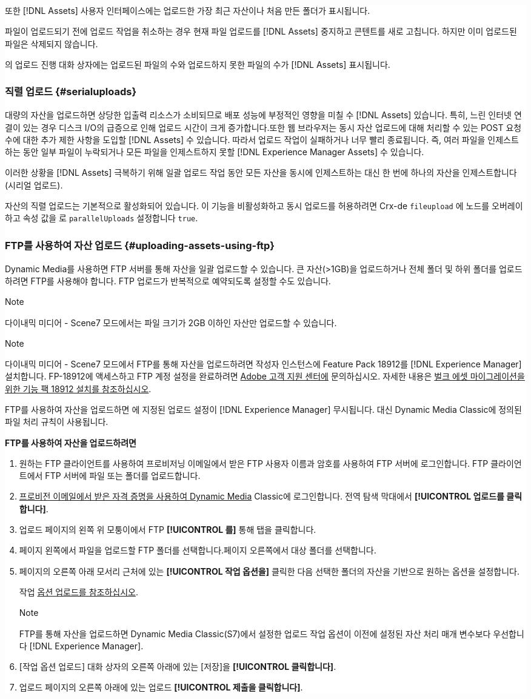 또한 [!DNL Assets] 사용자 인터페이스에는 업로드한 가장 최근 자산이나 처음 만든 폴더가 표시됩니다.

파일이 업로드되기 전에 업로드 작업을 취소하는 경우 현재 파일 업로드를 [!DNL Assets] 중지하고 콘텐트를 새로 고칩니다. 하지만 이미 업로드된 파일은 삭제되지 않습니다.

의 업로드 진행 대화 상자에는 업로드된 파일의 수와 업로드하지 못한 파일의 수가 [!DNL Assets] 표시됩니다.

### 직렬 업로드 {#serialuploads}

대량의 자산을 업로드하면 상당한 입출력 리소스가 소비되므로 배포 성능에 부정적인 영향을 미칠 수 [!DNL Assets] 있습니다. 특히, 느린 인터넷 연결이 있는 경우 디스크 I/O의 급증으로 인해 업로드 시간이 크게 증가합니다.또한 웹 브라우저는 동시 자산 업로드에 대해 처리할 수 있는 POST 요청 수에 대한 추가 제한 사항을 도입할 [!DNL Assets] 수 있습니다. 따라서 업로드 작업이 실패하거나 너무 빨리 종료됩니다. 즉, 여러 파일을 인제스트하는 동안 일부 파일이 누락되거나 모든 파일을 인제스트하지 못할 [!DNL Experience Manager Assets] 수 있습니다.

이러한 상황을 [!DNL Assets] 극복하기 위해 일괄 업로드 작업 동안 모든 자산을 동시에 인제스트하는 대신 한 번에 하나의 자산을 인제스트합니다(시리얼 업로드).

자산의 직렬 업로드는 기본적으로 활성화되어 있습니다. 이 기능을 비활성화하고 동시 업로드를 허용하려면 Crx-de `fileupload` 에 노드를 오버레이하고 속성 값을 로 `parallelUploads` 설정합니다 `true`.

### FTP를 사용하여 자산 업로드 {#uploading-assets-using-ftp}

Dynamic Media를 사용하면 FTP 서버를 통해 자산을 일괄 업로드할 수 있습니다. 큰 자산(>1GB)을 업로드하거나 전체 폴더 및 하위 폴더를 업로드하려면 FTP를 사용해야 합니다. FTP 업로드가 반복적으로 예약되도록 설정할 수도 있습니다.

>[!NOTE]
>
>다이내믹 미디어 - Scene7 모드에서는 파일 크기가 2GB 이하인 자산만 업로드할 수 있습니다.

>[!NOTE]
>
>다이내믹 미디어 - Scene7 모드에서 FTP를 통해 자산을 업로드하려면 작성자 인스턴스에 Feature Pack 18912를 [!DNL Experience Manager] 설치합니다. FP-18912에 액세스하고 FTP 계정 설정을 완료하려면 [Adobe 고객 지원 센터에](https://helpx.adobe.com/kr/contact/enterprise-support.ec.html) 문의하십시오. 자세한 내용은 [벌크 에셋 마이그레이션을 위한 기능 팩 18912 설치를 참조하십시오](/help/assets/bulk-ingest-migrate.md).
>
>FTP를 사용하여 자산을 업로드하면 에 지정된 업로드 설정이 [!DNL Experience Manager] 무시됩니다. 대신 Dynamic Media Classic에 정의된 파일 처리 규칙이 사용됩니다.

**FTP를 사용하여 자산을 업로드하려면**

1. 원하는 FTP 클라이언트를 사용하여 프로비저닝 이메일에서 받은 FTP 사용자 이름과 암호를 사용하여 FTP 서버에 로그인합니다. FTP 클라이언트에서 FTP 서버에 파일 또는 폴더를 업로드합니다.
1. [프로비전 이메일에서 받은 자격 증명을 사용하여 Dynamic Media](https://www.adobe.com/marketing-cloud/experience-manager/scene7-login.html) Classic에 로그인합니다. 전역 탐색 막대에서 **[!UICONTROL 업로드를 클릭합니다]**.

1. 업로드 페이지의 왼쪽 위 모퉁이에서 FTP **[!UICONTROL 를]** 통해 탭을 클릭합니다.
1. 페이지 왼쪽에서 파일을 업로드할 FTP 폴더를 선택합니다.페이지 오른쪽에서 대상 폴더를 선택합니다.
1. 페이지의 오른쪽 아래 모서리 근처에 있는 **[!UICONTROL 작업 옵션을]** 클릭한 다음 선택한 폴더의 자산을 기반으로 원하는 옵션을 설정합니다.

   작업 [옵션 업로드를 참조하십시오](#upload-job-options).

   >[!NOTE]
   >
   >FTP를 통해 자산을 업로드하면 Dynamic Media Classic(S7)에서 설정한 업로드 작업 옵션이 이전에 설정된 자산 처리 매개 변수보다 우선합니다 [!DNL Experience Manager].

1. [작업 옵션 업로드] 대화 상자의 오른쪽 아래에 있는 [저장]을 **[!UICONTROL 클릭합니다]**.
1. 업로드 페이지의 오른쪽 아래에 있는 업로드 **[!UICONTROL 제출을 클릭합니다]**.
